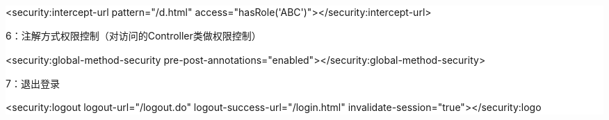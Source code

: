 <security:intercept-url pattern="/d.html" access="hasRole('ABC')"></security:intercept-url>

6：注解方式权限控制（对访问的Controller类做权限控制）

<security:global-method-security pre-post-annotations="enabled"></security:global-method-security>

7：退出登录

<security:logout logout-url="/logout.do" logout-success-url="/login.html" invalidate-session="true"></security:logo

 
